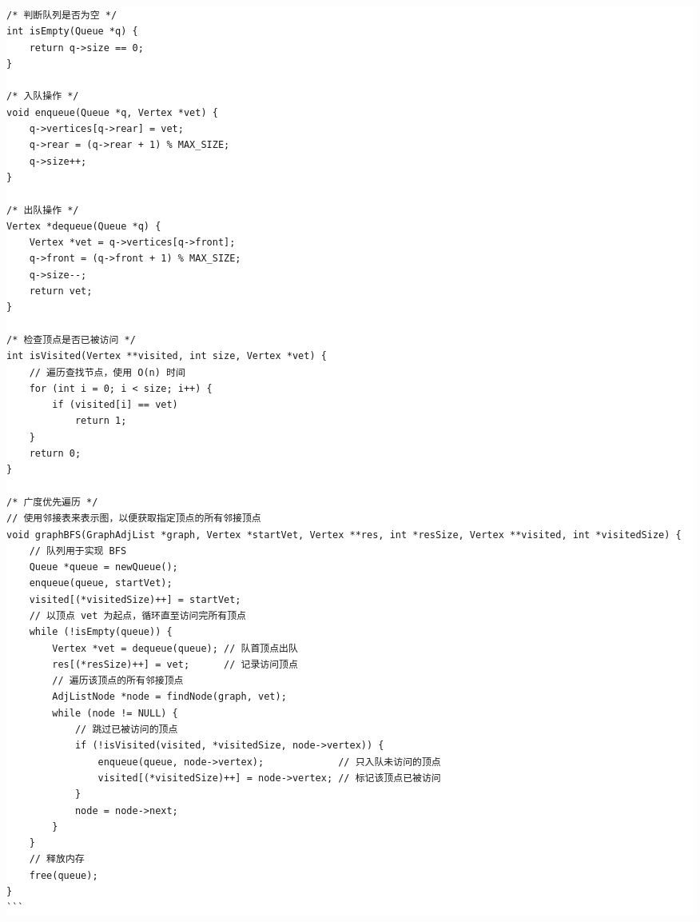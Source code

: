     /* 判断队列是否为空 */
    int isEmpty(Queue *q) {
        return q->size == 0;
    }

    /* 入队操作 */
    void enqueue(Queue *q, Vertex *vet) {
        q->vertices[q->rear] = vet;
        q->rear = (q->rear + 1) % MAX_SIZE;
        q->size++;
    }

    /* 出队操作 */
    Vertex *dequeue(Queue *q) {
        Vertex *vet = q->vertices[q->front];
        q->front = (q->front + 1) % MAX_SIZE;
        q->size--;
        return vet;
    }

    /* 检查顶点是否已被访问 */
    int isVisited(Vertex **visited, int size, Vertex *vet) {
        // 遍历查找节点，使用 O(n) 时间
        for (int i = 0; i < size; i++) {
            if (visited[i] == vet)
                return 1;
        }
        return 0;
    }

    /* 广度优先遍历 */
    // 使用邻接表来表示图，以便获取指定顶点的所有邻接顶点
    void graphBFS(GraphAdjList *graph, Vertex *startVet, Vertex **res, int *resSize, Vertex **visited, int *visitedSize) {
        // 队列用于实现 BFS
        Queue *queue = newQueue();
        enqueue(queue, startVet);
        visited[(*visitedSize)++] = startVet;
        // 以顶点 vet 为起点，循环直至访问完所有顶点
        while (!isEmpty(queue)) {
            Vertex *vet = dequeue(queue); // 队首顶点出队
            res[(*resSize)++] = vet;      // 记录访问顶点
            // 遍历该顶点的所有邻接顶点
            AdjListNode *node = findNode(graph, vet);
            while (node != NULL) {
                // 跳过已被访问的顶点
                if (!isVisited(visited, *visitedSize, node->vertex)) {
                    enqueue(queue, node->vertex);             // 只入队未访问的顶点
                    visited[(*visitedSize)++] = node->vertex; // 标记该顶点已被访问
                }
                node = node->next;
            }
        }
        // 释放内存
        free(queue);
    }
    ```
